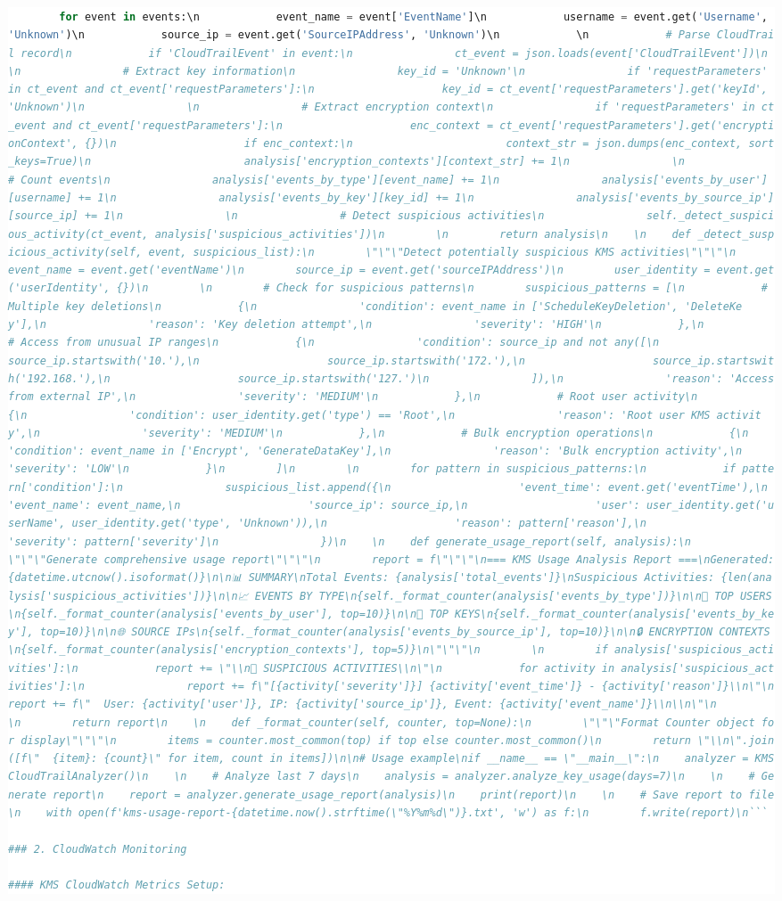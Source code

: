```python
        for event in events:\n            event_name = event['EventName']\n            username = event.get('Username', 'Unknown')\n            source_ip = event.get('SourceIPAddress', 'Unknown')\n            \n            # Parse CloudTrail record\n            if 'CloudTrailEvent' in event:\n                ct_event = json.loads(event['CloudTrailEvent'])\n                \n                # Extract key information\n                key_id = 'Unknown'\n                if 'requestParameters' in ct_event and ct_event['requestParameters']:\n                    key_id = ct_event['requestParameters'].get('keyId', 'Unknown')\n                \n                # Extract encryption context\n                if 'requestParameters' in ct_event and ct_event['requestParameters']:\n                    enc_context = ct_event['requestParameters'].get('encryptionContext', {})\n                    if enc_context:\n                        context_str = json.dumps(enc_context, sort_keys=True)\n                        analysis['encryption_contexts'][context_str] += 1\n                \n                # Count events\n                analysis['events_by_type'][event_name] += 1\n                analysis['events_by_user'][username] += 1\n                analysis['events_by_key'][key_id] += 1\n                analysis['events_by_source_ip'][source_ip] += 1\n                \n                # Detect suspicious activities\n                self._detect_suspicious_activity(ct_event, analysis['suspicious_activities'])\n        \n        return analysis\n    \n    def _detect_suspicious_activity(self, event, suspicious_list):\n        \"\"\"Detect potentially suspicious KMS activities\"\"\"\n        event_name = event.get('eventName')\n        source_ip = event.get('sourceIPAddress')\n        user_identity = event.get('userIdentity', {})\n        \n        # Check for suspicious patterns\n        suspicious_patterns = [\n            # Multiple key deletions\n            {\n                'condition': event_name in ['ScheduleKeyDeletion', 'DeleteKey'],\n                'reason': 'Key deletion attempt',\n                'severity': 'HIGH'\n            },\n            # Access from unusual IP ranges\n            {\n                'condition': source_ip and not any([\n                    source_ip.startswith('10.'),\n                    source_ip.startswith('172.'),\n                    source_ip.startswith('192.168.'),\n                    source_ip.startswith('127.')\n                ]),\n                'reason': 'Access from external IP',\n                'severity': 'MEDIUM'\n            },\n            # Root user activity\n            {\n                'condition': user_identity.get('type') == 'Root',\n                'reason': 'Root user KMS activity',\n                'severity': 'MEDIUM'\n            },\n            # Bulk encryption operations\n            {\n                'condition': event_name in ['Encrypt', 'GenerateDataKey'],\n                'reason': 'Bulk encryption activity',\n                'severity': 'LOW'\n            }\n        ]\n        \n        for pattern in suspicious_patterns:\n            if pattern['condition']:\n                suspicious_list.append({\n                    'event_time': event.get('eventTime'),\n                    'event_name': event_name,\n                    'source_ip': source_ip,\n                    'user': user_identity.get('userName', user_identity.get('type', 'Unknown')),\n                    'reason': pattern['reason'],\n                    'severity': pattern['severity']\n                })\n    \n    def generate_usage_report(self, analysis):\n        \"\"\"Generate comprehensive usage report\"\"\"\n        report = f\"\"\"\n=== KMS Usage Analysis Report ===\nGenerated: {datetime.utcnow().isoformat()}\n\n📊 SUMMARY\nTotal Events: {analysis['total_events']}\nSuspicious Activities: {len(analysis['suspicious_activities'])}\n\n📈 EVENTS BY TYPE\n{self._format_counter(analysis['events_by_type'])}\n\n👥 TOP USERS\n{self._format_counter(analysis['events_by_user'], top=10)}\n\n🔑 TOP KEYS\n{self._format_counter(analysis['events_by_key'], top=10)}\n\n🌐 SOURCE IPs\n{self._format_counter(analysis['events_by_source_ip'], top=10)}\n\n🔒 ENCRYPTION CONTEXTS\n{self._format_counter(analysis['encryption_contexts'], top=5)}\n\"\"\"\n        \n        if analysis['suspicious_activities']:\n            report += \"\\n🚨 SUSPICIOUS ACTIVITIES\\n\"\n            for activity in analysis['suspicious_activities']:\n                report += f\"[{activity['severity']}] {activity['event_time']} - {activity['reason']}\\n\"\n                report += f\"  User: {activity['user']}, IP: {activity['source_ip']}, Event: {activity['event_name']}\\n\\n\"\n        \n        return report\n    \n    def _format_counter(self, counter, top=None):\n        \"\"\"Format Counter object for display\"\"\"\n        items = counter.most_common(top) if top else counter.most_common()\n        return \"\\n\".join([f\"  {item}: {count}\" for item, count in items])\n\n# Usage example\nif __name__ == \"__main__\":\n    analyzer = KMSCloudTrailAnalyzer()\n    \n    # Analyze last 7 days\n    analysis = analyzer.analyze_key_usage(days=7)\n    \n    # Generate report\n    report = analyzer.generate_usage_report(analysis)\n    print(report)\n    \n    # Save report to file\n    with open(f'kms-usage-report-{datetime.now().strftime(\"%Y%m%d\")}.txt', 'w') as f:\n        f.write(report)\n```

### 2. CloudWatch Monitoring

#### KMS CloudWatch Metrics Setup:
```